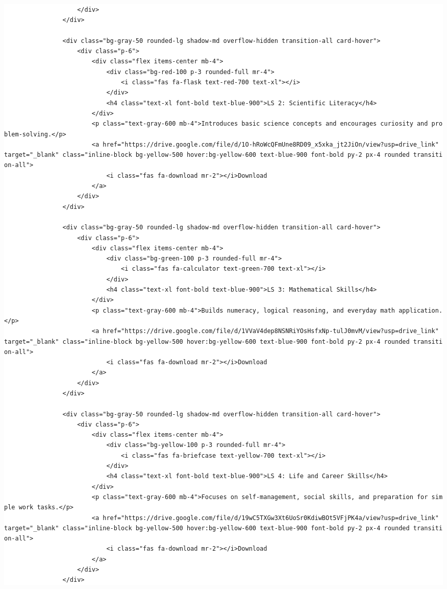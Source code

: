                         </div>
                    </div>
                    
                    <div class="bg-gray-50 rounded-lg shadow-md overflow-hidden transition-all card-hover">
                        <div class="p-6">
                            <div class="flex items-center mb-4">
                                <div class="bg-red-100 p-3 rounded-full mr-4">
                                    <i class="fas fa-flask text-red-700 text-xl"></i>
                                </div>
                                <h4 class="text-xl font-bold text-blue-900">LS 2: Scientific Literacy</h4>
                            </div>
                            <p class="text-gray-600 mb-4">Introduces basic science concepts and encourages curiosity and problem-solving.</p>
                            <a href="https://drive.google.com/file/d/1O-hRoWcQFmUne8RD09_x5xka_jt2JiOn/view?usp=drive_link" target="_blank" class="inline-block bg-yellow-500 hover:bg-yellow-600 text-blue-900 font-bold py-2 px-4 rounded transition-all">
                                <i class="fas fa-download mr-2"></i>Download
                            </a>
                        </div>
                    </div>
                    
                    <div class="bg-gray-50 rounded-lg shadow-md overflow-hidden transition-all card-hover">
                        <div class="p-6">
                            <div class="flex items-center mb-4">
                                <div class="bg-green-100 p-3 rounded-full mr-4">
                                    <i class="fas fa-calculator text-green-700 text-xl"></i>
                                </div>
                                <h4 class="text-xl font-bold text-blue-900">LS 3: Mathematical Skills</h4>
                            </div>
                            <p class="text-gray-600 mb-4">Builds numeracy, logical reasoning, and everyday math application.</p>
                            <a href="https://drive.google.com/file/d/1VVaV4dep8NSNRiYOsHsfxNp-tulJ0mvM/view?usp=drive_link" target="_blank" class="inline-block bg-yellow-500 hover:bg-yellow-600 text-blue-900 font-bold py-2 px-4 rounded transition-all">
                                <i class="fas fa-download mr-2"></i>Download
                            </a>
                        </div>
                    </div>
                    
                    <div class="bg-gray-50 rounded-lg shadow-md overflow-hidden transition-all card-hover">
                        <div class="p-6">
                            <div class="flex items-center mb-4">
                                <div class="bg-yellow-100 p-3 rounded-full mr-4">
                                    <i class="fas fa-briefcase text-yellow-700 text-xl"></i>
                                </div>
                                <h4 class="text-xl font-bold text-blue-900">LS 4: Life and Career Skills</h4>
                            </div>
                            <p class="text-gray-600 mb-4">Focuses on self-management, social skills, and preparation for simple work tasks.</p>
                            <a href="https://drive.google.com/file/d/19wC5TXGw3Xt6UoSr0KdiwBOt5VFjPK4a/view?usp=drive_link" target="_blank" class="inline-block bg-yellow-500 hover:bg-yellow-600 text-blue-900 font-bold py-2 px-4 rounded transition-all">
                                <i class="fas fa-download mr-2"></i>Download
                            </a>
                        </div>
                    </div>
                    